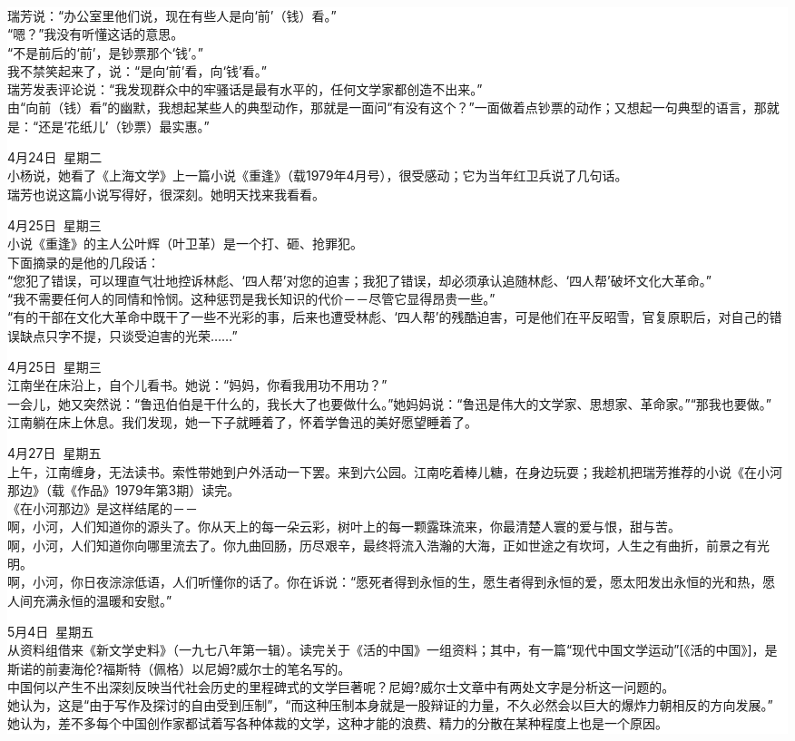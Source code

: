   瑞芳说：“办公室里他们说，现在有些人是向‘前’（钱）看。”
  <br/>
  “嗯？”我没有听懂这话的意思。
  <br/>
  “不是前后的‘前’，是钞票那个‘钱’。”
  <br/>
  我不禁笑起来了，说：“是向‘前’看，向‘钱’看。”
  <br/>
  瑞芳发表评论说：“我发现群众中的牢骚话是最有水平的，任何文学家都创造不出来。”
  <br/>
  由“向前（钱）看”的幽默，我想起某些人的典型动作，那就是一面问“有没有这个？”一面做着点钞票的动作；又想起一句典型的语言，那就是：“还是‘花纸儿’（钞票）最实惠。”
 </p>
 <p>
  4月24日  星期二
  <br/>
  小杨说，她看了《上海文学》上一篇小说《重逢》（载1979年4月号），很受感动；它为当年红卫兵说了几句话。
  <br/>
  瑞芳也说这篇小说写得好，很深刻。她明天找来我看看。
 </p>
 <p>
  4月25日  星期三
  <br/>
  小说《重逢》的主人公叶辉（叶卫革）是一个打、砸、抢罪犯。
  <br/>
  下面摘录的是他的几段话：
  <br/>
  “您犯了错误，可以理直气壮地控诉林彪、‘四人帮’对您的迫害；我犯了错误，却必须承认追随林彪、‘四人帮’破坏文化大革命。”
  <br/>
  “我不需要任何人的同情和怜悯。这种惩罚是我长知识的代价－－尽管它显得昂贵一些。”
  <br/>
  “有的干部在文化大革命中既干了一些不光彩的事，后来也遭受林彪、‘四人帮’的残酷迫害，可是他们在平反昭雪，官复原职后，对自己的错误缺点只字不提，只谈受迫害的光荣……”
 </p>
 <p>
  4月25日  星期三
  <br/>
  江南坐在床沿上，自个儿看书。她说：“妈妈，你看我用功不用功？”
  <br/>
  一会儿，她又突然说：“鲁迅伯伯是干什么的，我长大了也要做什么。”她妈妈说：“鲁迅是伟大的文学家、思想家、革命家。”“那我也要做。”
  <br/>
  江南躺在床上休息。我们发现，她一下子就睡着了，怀着学鲁迅的美好愿望睡着了。
 </p>
 <p>
  4月27日  星期五
  <br/>
  上午，江南缠身，无法读书。索性带她到户外活动一下罢。来到六公园。江南吃着棒儿糖，在身边玩耍；我趁机把瑞芳推荐的小说《在小河那边》（载《作品》1979年第3期）读完。
  <br/>
  《在小河那边》是这样结尾的－－
  <br/>
  啊，小河，人们知道你的源头了。你从天上的每一朵云彩，树叶上的每一颗露珠流来，你最清楚人寰的爱与恨，甜与苦。
  <br/>
  啊，小河，人们知道你向哪里流去了。你九曲回肠，历尽艰辛，最终将流入浩瀚的大海，正如世途之有坎坷，人生之有曲折，前景之有光明。
  <br/>
  啊，小河，你日夜淙淙低语，人们听懂你的话了。你在诉说：“愿死者得到永恒的生，愿生者得到永恒的爱，愿太阳发出永恒的光和热，愿人间充满永恒的温暖和安慰。”
 </p>
 <p>
  5月4日  星期五
  <br/>
  从资料组借来《新文学史料》（一九七八年第一辑）。读完关于《活的中国》一组资料；其中，有一篇“现代中国文学运动”[《活的中国》]，是斯诺的前妻海伦?福斯特（佩格）以尼姆?威尔士的笔名写的。
  <br/>
  中国何以产生不出深刻反映当代社会历史的里程碑式的文学巨著呢？尼姆?威尔士文章中有两处文字是分析这一问题的。
  <br/>
  她认为，这是“由于写作及探讨的自由受到压制”，“而这种压制本身就是一股辩证的力量，不久必然会以巨大的爆炸力朝相反的方向发展。”
  <br/>
  她认为，差不多每个中国创作家都试着写各种体裁的文学，这种才能的浪费、精力的分散在某种程度上也是一个原因。